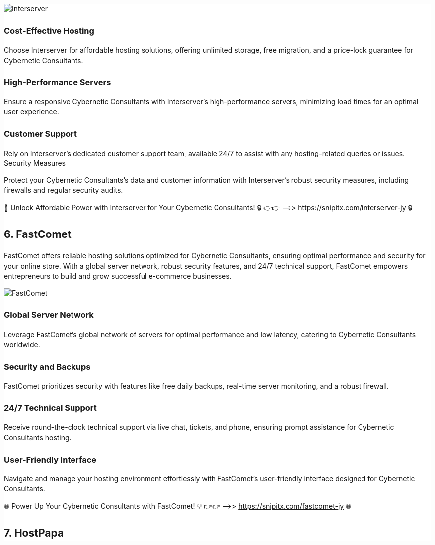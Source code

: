 ![Interserver](https://i.imgur.com/OM5dOEW.jpeg "Interserver Hosting")

### Cost-Effective Hosting
Choose Interserver for affordable hosting solutions, offering unlimited storage, free migration, and a price-lock guarantee for Cybernetic Consultants.

### High-Performance Servers
Ensure a responsive Cybernetic Consultants with Interserver’s high-performance servers, minimizing load times for an optimal user experience.

### Customer Support
Rely on Interserver’s dedicated customer support team, available 24/7 to assist with any hosting-related queries or issues.
Security Measures

Protect your Cybernetic Consultants’s data and customer information with Interserver’s robust security measures, including firewalls and regular security audits.

💸 Unlock Affordable Power with Interserver for Your Cybernetic Consultants! 🔒
👉👉 -->> https://snipitx.com/interserver-jy 🔒

## 6. FastComet

FastComet offers reliable hosting solutions optimized for Cybernetic Consultants, ensuring optimal performance and security for your online store. With a global server network, robust security features, and 24/7 technical support, FastComet empowers entrepreneurs to build and grow successful e-commerce businesses.

![FastComet](https://i.imgur.com/7qgXuWp.png "FastComet Hosting")

### Global Server Network
Leverage FastComet’s global network of servers for optimal performance and low latency, catering to Cybernetic Consultants worldwide.

### Security and Backups
FastComet prioritizes security with features like free daily backups, real-time server monitoring, and a robust firewall.

### 24/7 Technical Support
Receive round-the-clock technical support via live chat, tickets, and phone, ensuring prompt assistance for Cybernetic Consultants hosting.

### User-Friendly Interface
Navigate and manage your hosting environment effortlessly with FastComet’s user-friendly interface designed for Cybernetic Consultants.

🌐 Power Up Your Cybernetic Consultants with FastComet! 💡
👉👉 -->> https://snipitx.com/fastcomet-jy 🌐

## 7. HostPapa
